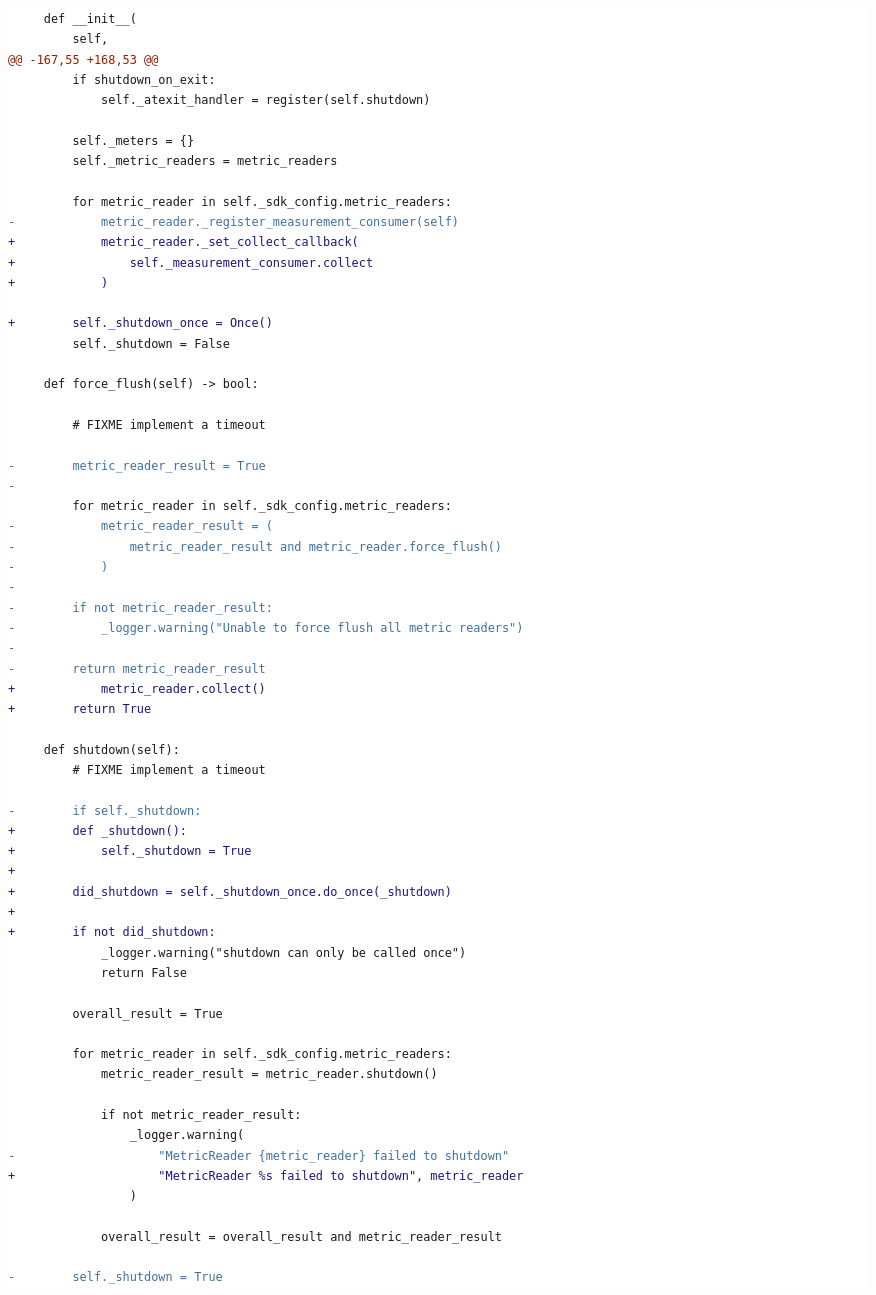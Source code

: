 ```diff
     def __init__(
         self,
@@ -167,55 +168,53 @@
         if shutdown_on_exit:
             self._atexit_handler = register(self.shutdown)
 
         self._meters = {}
         self._metric_readers = metric_readers
 
         for metric_reader in self._sdk_config.metric_readers:
-            metric_reader._register_measurement_consumer(self)
+            metric_reader._set_collect_callback(
+                self._measurement_consumer.collect
+            )
 
+        self._shutdown_once = Once()
         self._shutdown = False
 
     def force_flush(self) -> bool:
 
         # FIXME implement a timeout
 
-        metric_reader_result = True
-
         for metric_reader in self._sdk_config.metric_readers:
-            metric_reader_result = (
-                metric_reader_result and metric_reader.force_flush()
-            )
-
-        if not metric_reader_result:
-            _logger.warning("Unable to force flush all metric readers")
-
-        return metric_reader_result
+            metric_reader.collect()
+        return True
 
     def shutdown(self):
         # FIXME implement a timeout
 
-        if self._shutdown:
+        def _shutdown():
+            self._shutdown = True
+
+        did_shutdown = self._shutdown_once.do_once(_shutdown)
+
+        if not did_shutdown:
             _logger.warning("shutdown can only be called once")
             return False
 
         overall_result = True
 
         for metric_reader in self._sdk_config.metric_readers:
             metric_reader_result = metric_reader.shutdown()
 
             if not metric_reader_result:
                 _logger.warning(
-                    "MetricReader {metric_reader} failed to shutdown"
+                    "MetricReader %s failed to shutdown", metric_reader
                 )
 
             overall_result = overall_result and metric_reader_result
 
-        self._shutdown = True
```
